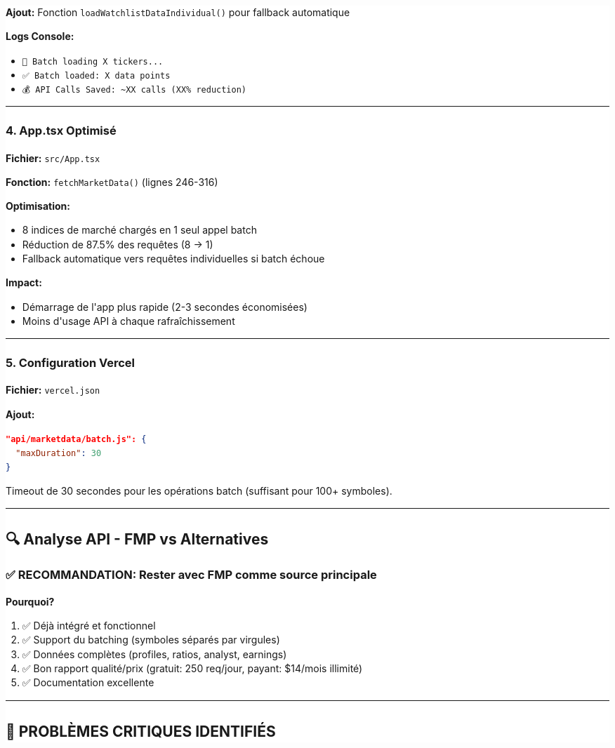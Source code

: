 **Ajout:** Fonction `loadWatchlistDataIndividual()` pour fallback automatique

**Logs Console:**
- `🚀 Batch loading X tickers...`
- `✅ Batch loaded: X data points`
- `💰 API Calls Saved: ~XX calls (XX% reduction)`

---

### 4. App.tsx Optimisé
**Fichier:** `src/App.tsx`

**Fonction:** `fetchMarketData()` (lignes 246-316)

**Optimisation:**
- 8 indices de marché chargés en 1 seul appel batch
- Réduction de 87.5% des requêtes (8 → 1)
- Fallback automatique vers requêtes individuelles si batch échoue

**Impact:**
- Démarrage de l'app plus rapide (2-3 secondes économisées)
- Moins d'usage API à chaque rafraîchissement

---

### 5. Configuration Vercel
**Fichier:** `vercel.json`

**Ajout:**
```json
"api/marketdata/batch.js": {
  "maxDuration": 30
}
```

Timeout de 30 secondes pour les opérations batch (suffisant pour 100+ symboles).

---

## 🔍 Analyse API - FMP vs Alternatives

### ✅ RECOMMANDATION: Rester avec FMP comme source principale

**Pourquoi?**
1. ✅ Déjà intégré et fonctionnel
2. ✅ Support du batching (symboles séparés par virgules)
3. ✅ Données complètes (profiles, ratios, analyst, earnings)
4. ✅ Bon rapport qualité/prix (gratuit: 250 req/jour, payant: $14/mois illimité)
5. ✅ Documentation excellente

---

## 🚨 PROBLÈMES CRITIQUES IDENTIFIÉS
